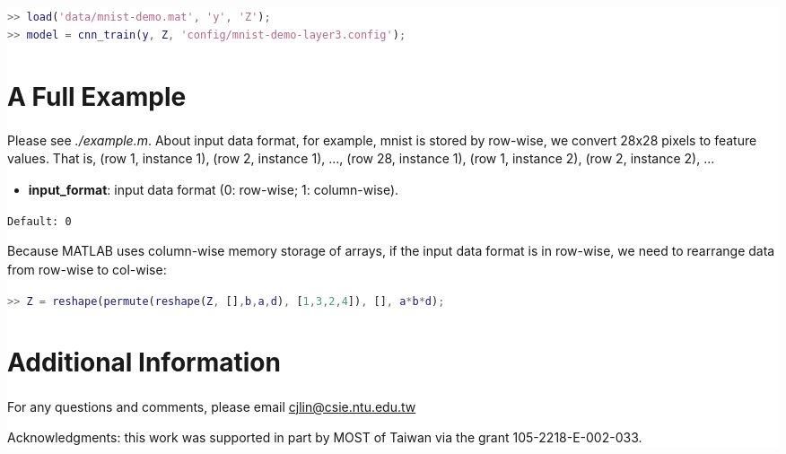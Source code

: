 ```matlab
>> load('data/mnist-demo.mat', 'y', 'Z');
>> model = cnn_train(y, Z, 'config/mnist-demo-layer3.config');
```


# A Full Example

Please see _./example.m_. About input data format, for example, mnist is stored by row-wise, we convert 28x28 pixels to feature values. That is, (row 1, instance 1), (row 2, instance 1), ..., (row 28, instance 1), (row 1, instance 2), (row 2, instance 2), ...

- **input_format**: input data format (0: row-wise; 1: column-wise).
```
Default: 0
```

Because MATLAB uses column-wise memory storage of arrays, if the input data format is in row-wise, we need to rearrange data from row-wise to col-wise:

```matlab
>> Z = reshape(permute(reshape(Z, [],b,a,d), [1,3,2,4]), [], a*b*d);
```

# Additional Information

For any questions and comments, please email cjlin@csie.ntu.edu.tw

Acknowledgments: this work was supported in part by MOST of Taiwan via the grant 105-2218-E-002-033.

